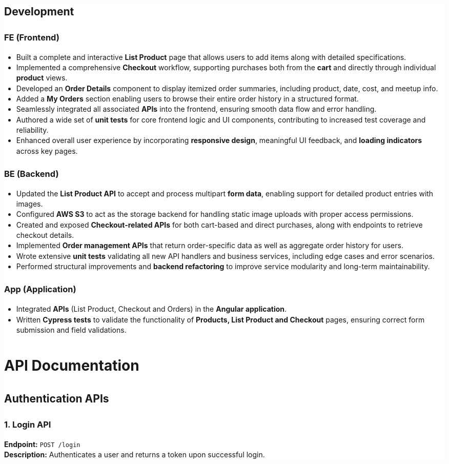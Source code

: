 
## Development

### FE (Frontend)

- Built a complete and interactive **List Product** page that allows users to add items along with detailed specifications.
- Implemented a comprehensive **Checkout** workflow, supporting purchases both from the **cart** and directly through individual **product** views.
- Developed an **Order Details** component to display itemized order summaries, including product, date, cost, and meetup info.
- Added a **My Orders** section enabling users to browse their entire order history in a structured format.
- Seamlessly integrated all associated **APIs** into the frontend, ensuring smooth data flow and error handling.
- Authored a wide set of **unit tests** for core frontend logic and UI components, contributing to increased test coverage and reliability.
- Enhanced overall user experience by incorporating **responsive design**, meaningful UI feedback, and **loading indicators** across key pages.

### BE (Backend)

- Updated the **List Product API** to accept and process multipart **form data**, enabling support for detailed product entries with images.
- Configured **AWS S3** to act as the storage backend for handling static image uploads with proper access permissions.
- Created and exposed **Checkout-related APIs** for both cart-based and direct purchases, along with endpoints to retrieve checkout details.
- Implemented **Order management APIs** that return order-specific data as well as aggregate order history for users.
- Wrote extensive **unit tests** validating all new API handlers and business services, including edge cases and error scenarios.
- Performed structural improvements and **backend refactoring** to improve service modularity and long-term maintainability.


### App (Application)

- Integrated **APIs** (List Product, Checkout and Orders) in the **Angular application**.
- Written **Cypress tests** to validate the functionality of **Products, List Product and Checkout** pages, ensuring correct form submission and field validations.

# API Documentation

## Authentication APIs

### **1. Login API**

**Endpoint:** `POST /login`  
**Description:** Authenticates a user and returns a token upon successful login.
